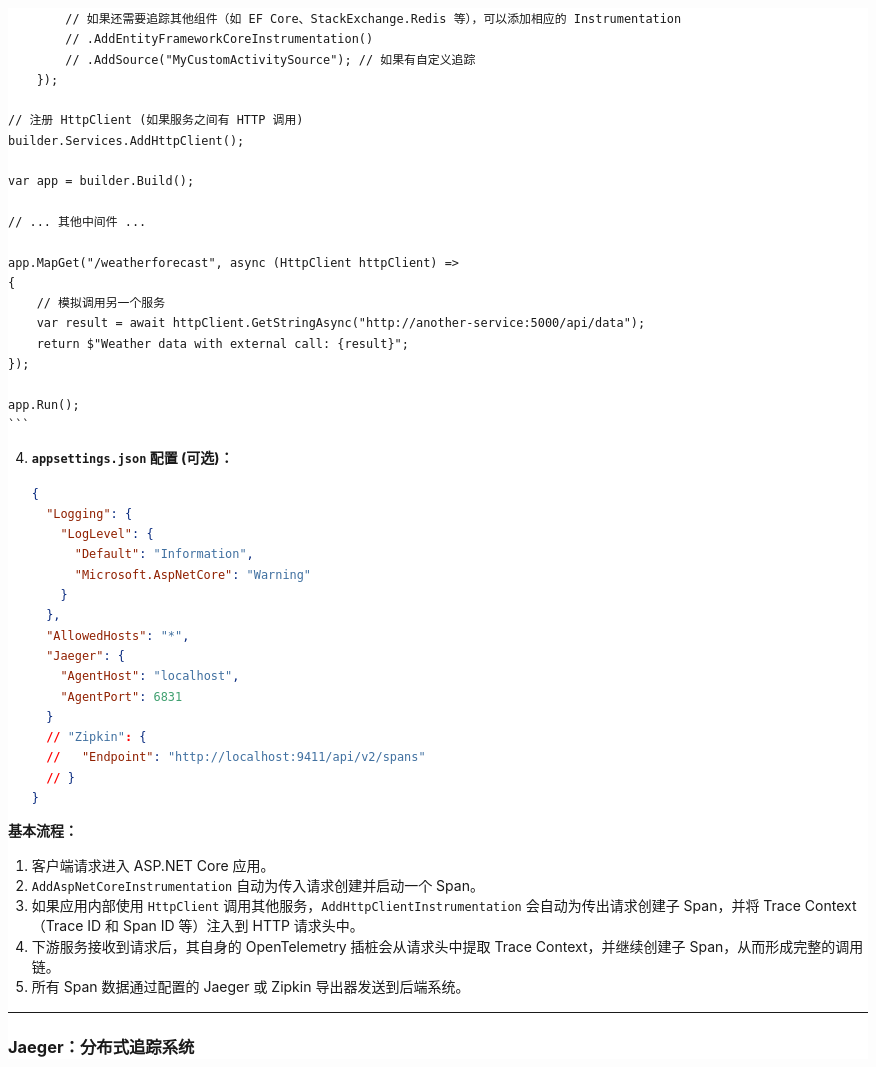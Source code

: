             // 如果还需要追踪其他组件（如 EF Core、StackExchange.Redis 等），可以添加相应的 Instrumentation
            // .AddEntityFrameworkCoreInstrumentation()
            // .AddSource("MyCustomActivitySource"); // 如果有自定义追踪
        });

    // 注册 HttpClient (如果服务之间有 HTTP 调用)
    builder.Services.AddHttpClient();

    var app = builder.Build();

    // ... 其他中间件 ...

    app.MapGet("/weatherforecast", async (HttpClient httpClient) =>
    {
        // 模拟调用另一个服务
        var result = await httpClient.GetStringAsync("http://another-service:5000/api/data");
        return $"Weather data with external call: {result}";
    });

    app.Run();
    ```

4.  **`appsettings.json` 配置 (可选)：**

    ```json
    {
      "Logging": {
        "LogLevel": {
          "Default": "Information",
          "Microsoft.AspNetCore": "Warning"
        }
      },
      "AllowedHosts": "*",
      "Jaeger": {
        "AgentHost": "localhost",
        "AgentPort": 6831
      }
      // "Zipkin": {
      //   "Endpoint": "http://localhost:9411/api/v2/spans"
      // }
    }
    ```

**基本流程：**

1.  客户端请求进入 ASP.NET Core 应用。
2.  `AddAspNetCoreInstrumentation` 自动为传入请求创建并启动一个 Span。
3.  如果应用内部使用 `HttpClient` 调用其他服务，`AddHttpClientInstrumentation` 会自动为传出请求创建子 Span，并将 Trace Context（Trace ID 和 Span ID 等）注入到 HTTP 请求头中。
4.  下游服务接收到请求后，其自身的 OpenTelemetry 插桩会从请求头中提取 Trace Context，并继续创建子 Span，从而形成完整的调用链。
5.  所有 Span 数据通过配置的 Jaeger 或 Zipkin 导出器发送到后端系统。

-----

### Jaeger：分布式追踪系统
